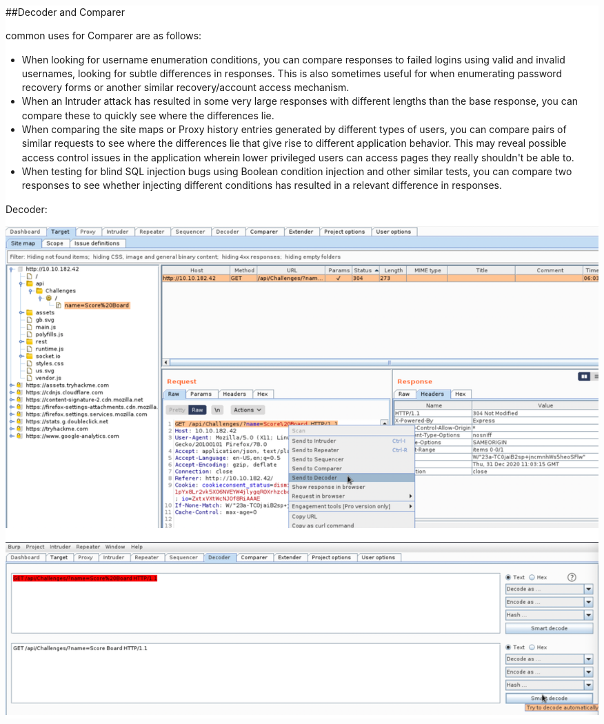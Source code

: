 ##Decoder and Comparer

common uses for Comparer are as follows:

- When looking for username enumeration conditions, you can compare responses to failed logins using valid and invalid usernames, looking for subtle differences in responses. This is also sometimes useful for when enumerating password recovery forms or another similar recovery/account access mechanism.
- When an Intruder attack has resulted in some very large responses with different lengths than the base response, you can compare these to quickly see where the differences lie.
- When comparing the site maps or Proxy history entries generated by different types of users, you can compare pairs of similar requests to see where the differences lie that give rise to different application behavior. This may reveal possible access control issues in the application wherein lower privileged users can access pages they really shouldn't be able to.
- When testing for blind SQL injection bugs using Boolean condition injection and other similar tests, you can compare two responses to see whether injecting different conditions has resulted in a relevant difference in responses.

Decoder:

![](../img/2020-12-31_15-08-53.png)

![](../img/2020-12-31_15-10-10.png)
